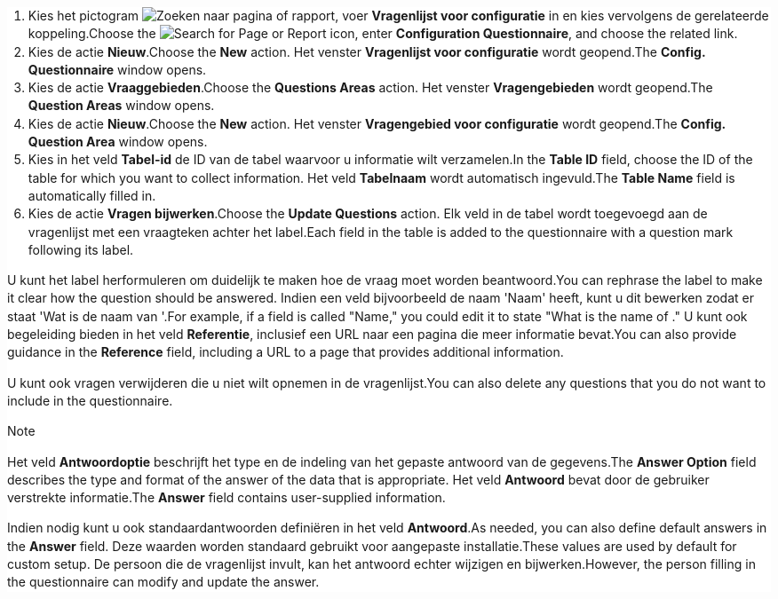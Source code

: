 1. <span data-ttu-id="161fd-130">Kies het pictogram ![Zoeken naar pagina of rapport](media/ui-search/search_small.png "pictogram Zoeken naar pagina of rapport"), voer **Vragenlijst voor configuratie** in en kies vervolgens de gerelateerde koppeling.</span><span class="sxs-lookup"><span data-stu-id="161fd-130">Choose the ![Search for Page or Report](media/ui-search/search_small.png "Search for Page or Report icon") icon, enter **Configuration Questionnaire**, and choose the related link.</span></span>  
2. <span data-ttu-id="161fd-131">Kies de actie **Nieuw**.</span><span class="sxs-lookup"><span data-stu-id="161fd-131">Choose the **New** action.</span></span> <span data-ttu-id="161fd-132">Het venster **Vragenlijst voor configuratie** wordt geopend.</span><span class="sxs-lookup"><span data-stu-id="161fd-132">The **Config. Questionnaire** window opens.</span></span>  
3. <span data-ttu-id="161fd-133">Kies de actie **Vraaggebieden**.</span><span class="sxs-lookup"><span data-stu-id="161fd-133">Choose the **Questions Areas** action.</span></span> <span data-ttu-id="161fd-134">Het venster **Vragengebieden** wordt geopend.</span><span class="sxs-lookup"><span data-stu-id="161fd-134">The **Question Areas** window opens.</span></span>  
4. <span data-ttu-id="161fd-135">Kies de actie **Nieuw**.</span><span class="sxs-lookup"><span data-stu-id="161fd-135">Choose the **New** action.</span></span> <span data-ttu-id="161fd-136">Het venster **Vragengebied voor configuratie** wordt geopend.</span><span class="sxs-lookup"><span data-stu-id="161fd-136">The **Config. Question Area** window opens.</span></span>  
5. <span data-ttu-id="161fd-137">Kies in het veld **Tabel-id** de ID van de tabel waarvoor u informatie wilt verzamelen.</span><span class="sxs-lookup"><span data-stu-id="161fd-137">In the **Table ID** field, choose the ID of the table for which you want to collect information.</span></span> <span data-ttu-id="161fd-138">Het veld **Tabelnaam** wordt automatisch ingevuld.</span><span class="sxs-lookup"><span data-stu-id="161fd-138">The **Table Name** field is automatically filled in.</span></span>  
6. <span data-ttu-id="161fd-139">Kies de actie **Vragen bijwerken**.</span><span class="sxs-lookup"><span data-stu-id="161fd-139">Choose the **Update Questions** action.</span></span> <span data-ttu-id="161fd-140">Elk veld in de tabel wordt toegevoegd aan de vragenlijst met een vraagteken achter het label.</span><span class="sxs-lookup"><span data-stu-id="161fd-140">Each field in the table is added to the questionnaire with a question mark following its label.</span></span>

<span data-ttu-id="161fd-141">U kunt het label herformuleren om duidelijk te maken hoe de vraag moet worden beantwoord.</span><span class="sxs-lookup"><span data-stu-id="161fd-141">You can rephrase the label to make it clear how the question should be answered.</span></span> <span data-ttu-id="161fd-142">Indien een veld bijvoorbeeld de naam 'Naam' heeft, kunt u dit bewerken zodat er staat 'Wat is de naam van <data being collected>'.</span><span class="sxs-lookup"><span data-stu-id="161fd-142">For example, if a field is called "Name," you could edit it to state "What is the name of <data being collected>."</span></span> <span data-ttu-id="161fd-143">U kunt ook begeleiding bieden in het veld **Referentie**, inclusief een URL naar een pagina die meer informatie bevat.</span><span class="sxs-lookup"><span data-stu-id="161fd-143">You can also provide guidance in the **Reference** field, including a URL to a page that provides additional information.</span></span>  

<span data-ttu-id="161fd-144">U kunt ook vragen verwijderen die u niet wilt opnemen in de vragenlijst.</span><span class="sxs-lookup"><span data-stu-id="161fd-144">You can also delete any questions that you do not want to include in the questionnaire.</span></span>  

> [!NOTE]  
>  <span data-ttu-id="161fd-145">Het veld **Antwoordoptie** beschrijft het type en de indeling van het gepaste antwoord van de gegevens.</span><span class="sxs-lookup"><span data-stu-id="161fd-145">The **Answer Option** field describes the type and format of the answer of the data that is appropriate.</span></span> <span data-ttu-id="161fd-146">Het veld **Antwoord** bevat door de gebruiker verstrekte informatie.</span><span class="sxs-lookup"><span data-stu-id="161fd-146">The **Answer** field contains user-supplied information.</span></span>  
>   
>  <span data-ttu-id="161fd-147">Indien nodig kunt u ook standaardantwoorden definiëren in het veld **Antwoord**.</span><span class="sxs-lookup"><span data-stu-id="161fd-147">As needed, you can also define default answers in the **Answer** field.</span></span> <span data-ttu-id="161fd-148">Deze waarden worden standaard gebruikt voor aangepaste installatie.</span><span class="sxs-lookup"><span data-stu-id="161fd-148">These values are used by default for custom setup.</span></span> <span data-ttu-id="161fd-149">De persoon die de vragenlijst invult, kan het antwoord echter wijzigen en bijwerken.</span><span class="sxs-lookup"><span data-stu-id="161fd-149">However, the person filling in the questionnaire can modify and update the answer.</span></span>  
